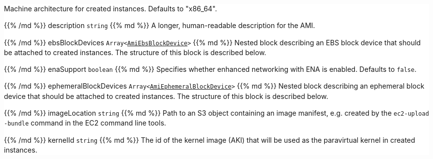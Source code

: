 Machine architecture for created instances. Defaults to "x86_64".

{{% /md %}}</td>
        </tr>
        <tr>
            <td class="align-top">description</td>
            <td class="align-top"><code>string</code></td>
            <td class="align-top">{{% md %}}
A longer, human-readable description for the AMI.

{{% /md %}}</td>
        </tr>
        <tr>
            <td class="align-top">ebs<wbr>Block<wbr>Devices</td>
            <td class="align-top"><code>Array&lt;<wbr><a href="#amiebsblockdevice">Ami<wbr>Ebs<wbr>Block<wbr>Device</a><wbr>&gt;</code></td>
            <td class="align-top">{{% md %}}
Nested block describing an EBS block device that should be
attached to created instances. The structure of this block is described below.

{{% /md %}}</td>
        </tr>
        <tr>
            <td class="align-top">ena<wbr>Support</td>
            <td class="align-top"><code>boolean</code></td>
            <td class="align-top">{{% md %}}
Specifies whether enhanced networking with ENA is enabled. Defaults to `false`.

{{% /md %}}</td>
        </tr>
        <tr>
            <td class="align-top">ephemeral<wbr>Block<wbr>Devices</td>
            <td class="align-top"><code>Array&lt;<wbr><a href="#amiephemeralblockdevice">Ami<wbr>Ephemeral<wbr>Block<wbr>Device</a><wbr>&gt;</code></td>
            <td class="align-top">{{% md %}}
Nested block describing an ephemeral block device that
should be attached to created instances. The structure of this block is described below.

{{% /md %}}</td>
        </tr>
        <tr>
            <td class="align-top">image<wbr>Location</td>
            <td class="align-top"><code>string</code></td>
            <td class="align-top">{{% md %}}
Path to an S3 object containing an image manifest, e.g. created
by the `ec2-upload-bundle` command in the EC2 command line tools.

{{% /md %}}</td>
        </tr>
        <tr>
            <td class="align-top">kernel<wbr>Id</td>
            <td class="align-top"><code>string</code></td>
            <td class="align-top">{{% md %}}
The id of the kernel image (AKI) that will be used as the paravirtual
kernel in created instances.

